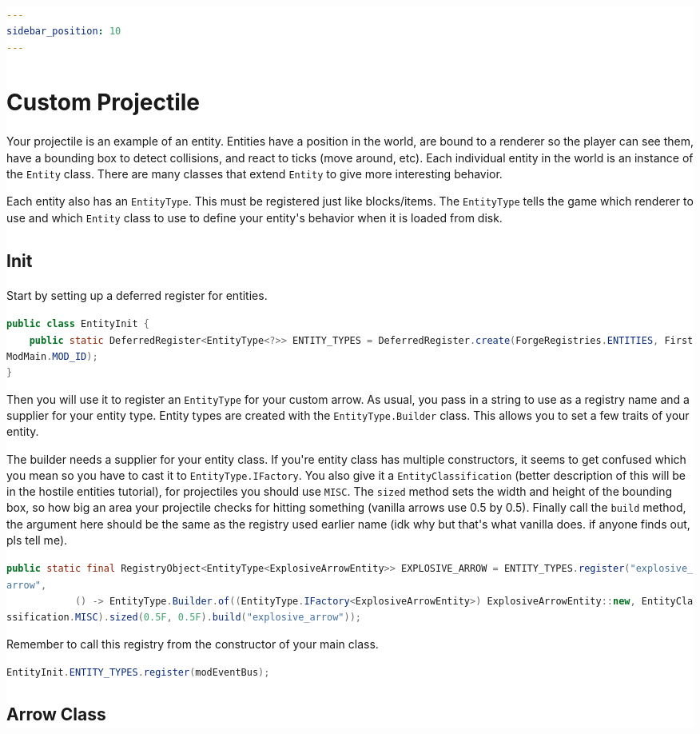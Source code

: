 ```yaml
---
sidebar_position: 10
---
```


# Custom Projectile 

Your projectile is an example of an entity. Entities have a position in the world, are bound to a renderer so the player can see them, have a bounding box to detect collisions, and react to ticks (move around, etc). Each individual entity in the world is an instance of the `Entity` class. There are many classes that extend `Entity` to give more interesting behavior. 

Each entity also has an `EntityType`. This must be registered just like blocks/items. The `EntityType` tells the game which renderer to use and which `Entity` class to use to define your entity's behavior when it is loaded from disk. 

## Init

Start by setting up a deferred register for entities. 

```java
public class EntityInit {
    public static DeferredRegister<EntityType<?>> ENTITY_TYPES = DeferredRegister.create(ForgeRegistries.ENTITIES, FirstModMain.MOD_ID);
}
```

Then you will use it to register an `EntityType` for your custom arrow. As usual, you pass in a string to use as a registry name and a supplier for your entity type. Entity types are created with the `EntityType.Builder` class. This allows you to set a few traits of your entity. 

The builder needs a supplier for your entity class. If you're entity class has multiple constructors, it seems to get confused which you mean so you have to cast it to `EntityType.IFactory`. You also give it a `EntityClassification` (better description of this will be in the hostile entities tutorial), for projectiles you should use `MISC`. The `sized` method sets the width and height of the bounding box, so how big an area your projectile checks for hitting something (vanilla arrows use 0.5 by 0.5). Finally call the `build` method, the argument here should be the same as the registry used earlier name (idk why but that's what vanilla does. if anyone finds out, pls tell me). 

```java
public static final RegistryObject<EntityType<ExplosiveArrowEntity>> EXPLOSIVE_ARROW = ENTITY_TYPES.register("explosive_arrow",
            () -> EntityType.Builder.of((EntityType.IFactory<ExplosiveArrowEntity>) ExplosiveArrowEntity::new, EntityClassification.MISC).sized(0.5F, 0.5F).build("explosive_arrow"));
```

Remember to call this registry from the constructor of your main class.

```java
EntityInit.ENTITY_TYPES.register(modEventBus);
```

## Arrow Class
